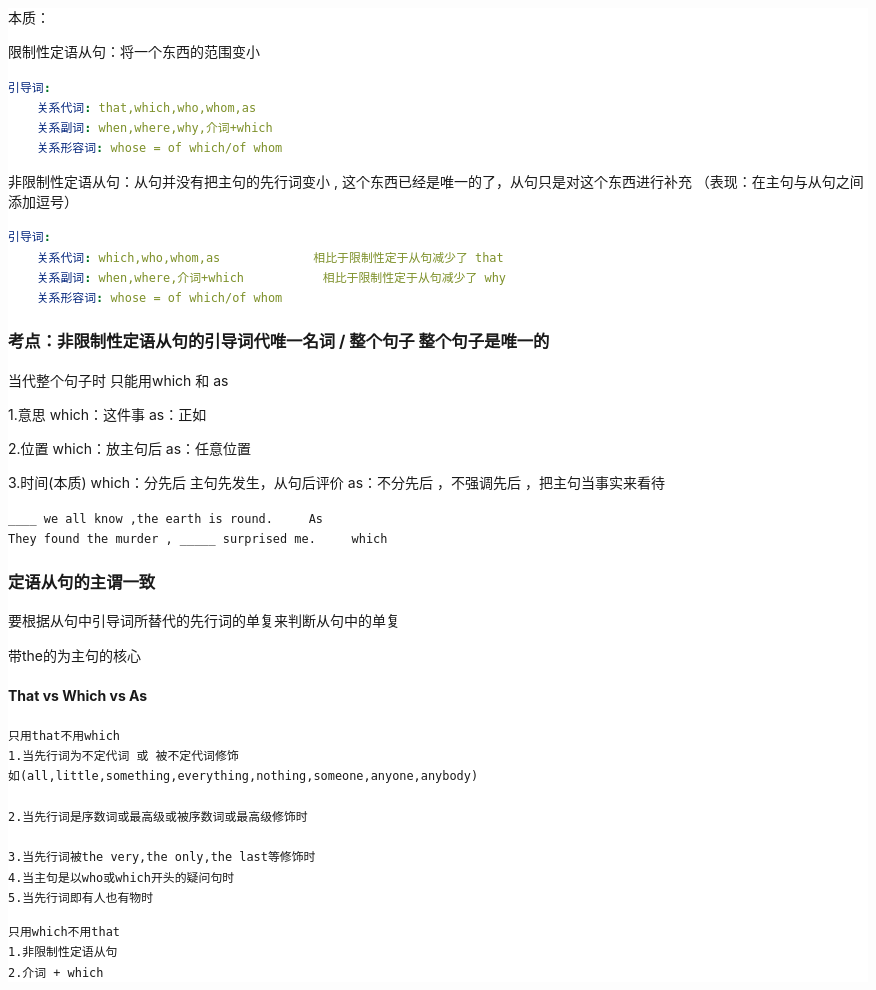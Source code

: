 本质：

限制性定语从句：将一个东西的范围变小

```yaml
引导词:
	关系代词: that,which,who,whom,as
	关系副词: when,where,why,介词+which
	关系形容词: whose = of which/of whom
```

非限制性定语从句：从句并没有把主句的先行词变小 , 这个东西已经是唯一的了，从句只是对这个东西进行补充    （表现：在主句与从句之间添加逗号）

```yaml
引导词:
	关系代词: which,who,whom,as				相比于限制性定于从句减少了 that
	关系副词: when,where,介词+which			相比于限制性定于从句减少了 why
	关系形容词: whose = of which/of whom
```

### 考点：非限制性定语从句的引导词代唯一名词 / 整个句子  整个句子是唯一的

当代整个句子时 只能用which 和 as

1.意思   which：这件事 		as：正如

2.位置	which：放主句后		as：任意位置 

3.时间(本质)	which：分先后 主句先发生，从句后评价		as：不分先后 ，不强调先后 ，把主句当事实来看待

```
____ we all know ,the earth is round.     As
They found the murder , _____ surprised me.		which
```

### 定语从句的主谓一致

要根据从句中引导词所替代的先行词的单复来判断从句中的单复

带the的为主句的核心



#### That vs Which vs As

```
只用that不用which
1.当先行词为不定代词 或 被不定代词修饰
如(all,little,something,everything,nothing,someone,anyone,anybody)

2.当先行词是序数词或最高级或被序数词或最高级修饰时

3.当先行词被the very,the only,the last等修饰时
4.当主句是以who或which开头的疑问句时
5.当先行词即有人也有物时
```

```
只用which不用that
1.非限制性定语从句
2.介词 + which
```
